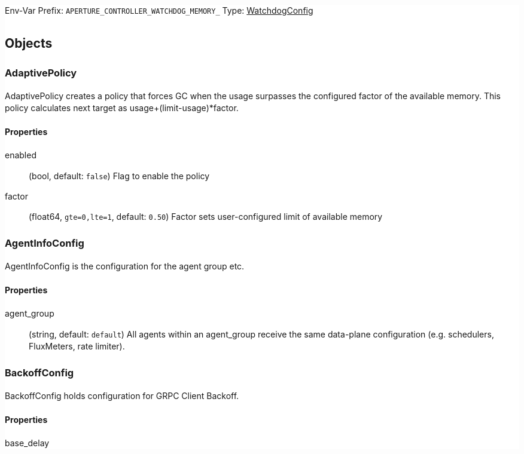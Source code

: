 Env-Var Prefix: `APERTURE_CONTROLLER_WATCHDOG_MEMORY_`
Type: [WatchdogConfig](#watchdog-config)

</dd>
</dl>

## Objects

### <span id="adaptive-policy"></span> AdaptivePolicy

AdaptivePolicy creates a policy that forces GC when the usage surpasses the configured factor of the available memory. This policy calculates next target as usage+(limit-usage)\*factor.

#### Properties

<dl>
<dt>enabled</dt>
<dd>

(bool, default: `false`) Flag to enable the policy

</dd>
</dl>
<dl>
<dt>factor</dt>
<dd>

(float64, `gte=0,lte=1`, default: `0.50`) Factor sets user-configured limit of available memory

</dd>
</dl>

### <span id="agent-info-config"></span> AgentInfoConfig

AgentInfoConfig is the configuration for the agent group etc.

#### Properties

<dl>
<dt>agent_group</dt>
<dd>

(string, default: `default`) All agents within an agent_group receive the same data-plane configuration (e.g. schedulers, FluxMeters, rate limiter).

</dd>
</dl>

### <span id="backoff-config"></span> BackoffConfig

BackoffConfig holds configuration for GRPC Client Backoff.

#### Properties

<dl>
<dt>base_delay</dt>
<dd>
